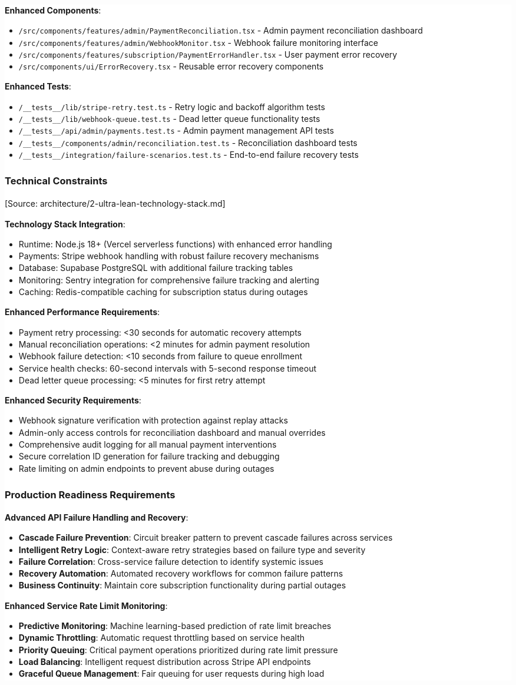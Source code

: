 **Enhanced Components**:
- `/src/components/features/admin/PaymentReconciliation.tsx` - Admin payment reconciliation dashboard
- `/src/components/features/admin/WebhookMonitor.tsx` - Webhook failure monitoring interface
- `/src/components/features/subscription/PaymentErrorHandler.tsx` - User payment error recovery
- `/src/components/ui/ErrorRecovery.tsx` - Reusable error recovery components

**Enhanced Tests**:
- `/__tests__/lib/stripe-retry.test.ts` - Retry logic and backoff algorithm tests
- `/__tests__/lib/webhook-queue.test.ts` - Dead letter queue functionality tests
- `/__tests__/api/admin/payments.test.ts` - Admin payment management API tests
- `/__tests__/components/admin/reconciliation.test.ts` - Reconciliation dashboard tests
- `/__tests__/integration/failure-scenarios.test.ts` - End-to-end failure recovery tests

### Technical Constraints
[Source: architecture/2-ultra-lean-technology-stack.md]

**Technology Stack Integration**:
- Runtime: Node.js 18+ (Vercel serverless functions) with enhanced error handling
- Payments: Stripe webhook handling with robust failure recovery mechanisms
- Database: Supabase PostgreSQL with additional failure tracking tables
- Monitoring: Sentry integration for comprehensive failure tracking and alerting
- Caching: Redis-compatible caching for subscription status during outages

**Enhanced Performance Requirements**:
- Payment retry processing: <30 seconds for automatic recovery attempts
- Manual reconciliation operations: <2 minutes for admin payment resolution
- Webhook failure detection: <10 seconds from failure to queue enrollment
- Service health checks: 60-second intervals with 5-second response timeout
- Dead letter queue processing: <5 minutes for first retry attempt

**Enhanced Security Requirements**:
- Webhook signature verification with protection against replay attacks
- Admin-only access controls for reconciliation dashboard and manual overrides
- Comprehensive audit logging for all manual payment interventions
- Secure correlation ID generation for failure tracking and debugging
- Rate limiting on admin endpoints to prevent abuse during outages

### Production Readiness Requirements

**Advanced API Failure Handling and Recovery**:
- **Cascade Failure Prevention**: Circuit breaker pattern to prevent cascade failures across services
- **Intelligent Retry Logic**: Context-aware retry strategies based on failure type and severity
- **Failure Correlation**: Cross-service failure detection to identify systemic issues
- **Recovery Automation**: Automated recovery workflows for common failure patterns
- **Business Continuity**: Maintain core subscription functionality during partial outages

**Enhanced Service Rate Limit Monitoring**:
- **Predictive Monitoring**: Machine learning-based prediction of rate limit breaches
- **Dynamic Throttling**: Automatic request throttling based on service health
- **Priority Queuing**: Critical payment operations prioritized during rate limit pressure
- **Load Balancing**: Intelligent request distribution across Stripe API endpoints
- **Graceful Queue Management**: Fair queuing for user requests during high load
